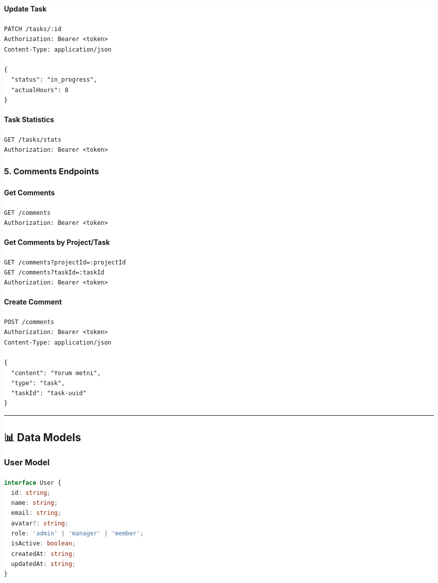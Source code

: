 #### **Update Task**
```http
PATCH /tasks/:id
Authorization: Bearer <token>
Content-Type: application/json

{
  "status": "in_progress",
  "actualHours": 8
}
```

#### **Task Statistics**
```http
GET /tasks/stats
Authorization: Bearer <token>
```

### **5. Comments Endpoints**

#### **Get Comments**
```http
GET /comments
Authorization: Bearer <token>
```

#### **Get Comments by Project/Task**
```http
GET /comments?projectId=:projectId
GET /comments?taskId=:taskId
Authorization: Bearer <token>
```

#### **Create Comment**
```http
POST /comments
Authorization: Bearer <token>
Content-Type: application/json

{
  "content": "Yorum metni",
  "type": "task",
  "taskId": "task-uuid"
}
```

---

## 📊 Data Models

### **User Model**
```typescript
interface User {
  id: string;
  name: string;
  email: string;
  avatar?: string;
  role: 'admin' | 'manager' | 'member';
  isActive: boolean;
  createdAt: string;
  updatedAt: string;
}
```
